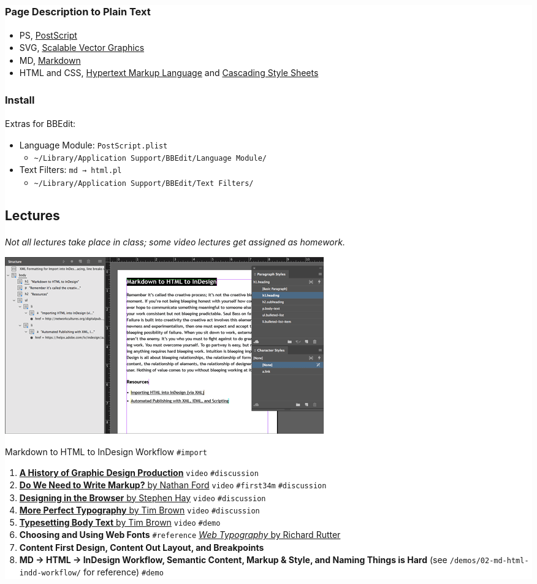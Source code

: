 ### Page Description to Plain Text

- PS, [PostScript](https://en.wikipedia.org/wiki/PostScript)
- SVG, [Scalable Vector Graphics](https://www.w3.org/TR/SVG11/)
- MD, [Markdown](https://daringfireball.net/projects/markdown/)
- HTML and CSS, [Hypertext Markup Language](https://www.w3.org/TR/html51/) and [Cascading Style Sheets](https://www.w3.org/TR/CSS21/)

### Install

Extras for BBEdit:

- Language Module: `PostScript.plist`
  - `~/Library/Application Support/BBEdit/Language Module/`
- Text Filters: `md → html.pl`
  - `~/Library/Application Support/BBEdit/Text Filters/`

## Lectures

*Not all lectures take place in class; some video lectures get assigned as homework.*

![Markdown to HTML to InDesign Workflow](./img/02-md-html-indd-workflow.png)

Markdown to HTML to InDesign Workflow `#import`

1. [**A History of Graphic Design Production**](http://www.graphicmeans.com) `video` `#discussion`
2. [**Do We Need to Write Markup?** by Nathan Ford](http://artequalswork.com/posts/markup/) `video` `#first34m` `#discussion`
3. [**Designing in the Browser** by Stephen Hay](https://vimeo.com/120372264) `video` `#discussion`
4. [**More Perfect Typography** by Tim Brown](https://vimeo.com/17079380) `video` `#discussion`
5. [**Typesetting Body Text** by Tim Brown](https://vimeo.com/156203722) `video` `#demo`
6. **Choosing and Using Web Fonts** `#reference` [*Web Typography* by Richard Rutter](http://www.book.webtypography.net)
7. **Content First Design, Content Out Layout, and Breakpoints**
8. **MD → HTML → InDesign Workflow, Semantic Content, Markup & Style, and Naming Things is Hard** (see `/demos/02-md-html-indd-workflow/` for reference) `#demo`
